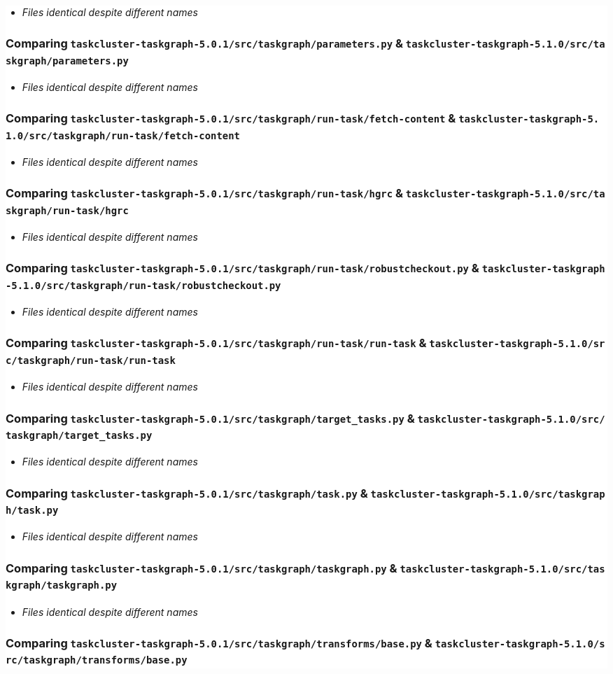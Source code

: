  * *Files identical despite different names*

### Comparing `taskcluster-taskgraph-5.0.1/src/taskgraph/parameters.py` & `taskcluster-taskgraph-5.1.0/src/taskgraph/parameters.py`

 * *Files identical despite different names*

### Comparing `taskcluster-taskgraph-5.0.1/src/taskgraph/run-task/fetch-content` & `taskcluster-taskgraph-5.1.0/src/taskgraph/run-task/fetch-content`

 * *Files identical despite different names*

### Comparing `taskcluster-taskgraph-5.0.1/src/taskgraph/run-task/hgrc` & `taskcluster-taskgraph-5.1.0/src/taskgraph/run-task/hgrc`

 * *Files identical despite different names*

### Comparing `taskcluster-taskgraph-5.0.1/src/taskgraph/run-task/robustcheckout.py` & `taskcluster-taskgraph-5.1.0/src/taskgraph/run-task/robustcheckout.py`

 * *Files identical despite different names*

### Comparing `taskcluster-taskgraph-5.0.1/src/taskgraph/run-task/run-task` & `taskcluster-taskgraph-5.1.0/src/taskgraph/run-task/run-task`

 * *Files identical despite different names*

### Comparing `taskcluster-taskgraph-5.0.1/src/taskgraph/target_tasks.py` & `taskcluster-taskgraph-5.1.0/src/taskgraph/target_tasks.py`

 * *Files identical despite different names*

### Comparing `taskcluster-taskgraph-5.0.1/src/taskgraph/task.py` & `taskcluster-taskgraph-5.1.0/src/taskgraph/task.py`

 * *Files identical despite different names*

### Comparing `taskcluster-taskgraph-5.0.1/src/taskgraph/taskgraph.py` & `taskcluster-taskgraph-5.1.0/src/taskgraph/taskgraph.py`

 * *Files identical despite different names*

### Comparing `taskcluster-taskgraph-5.0.1/src/taskgraph/transforms/base.py` & `taskcluster-taskgraph-5.1.0/src/taskgraph/transforms/base.py`
